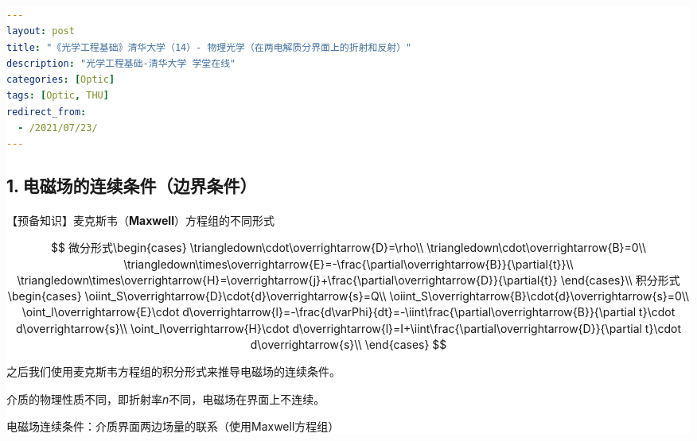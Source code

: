 ```yaml
---
layout: post
title: "《光学工程基础》清华大学（14）- 物理光学（在两电解质分界面上的折射和反射）"
description: "光学工程基础-清华大学 学堂在线"
categories: [Optic]
tags: [Optic, THU]
redirect_from:
  - /2021/07/23/
---
```


<head>
    <script src="https://cdn.mathjax.org/mathjax/latest/MathJax.js?config=TeX-AMS-MML_HTMLorMML" type="text/javascript"></script>
    <script type="text/x-mathjax-config">
        MathJax.Hub.Config({
            tex2jax: {
            skipTags: ['script', 'noscript', 'style', 'textarea', 'pre'],
            inlineMath: [['$','$']]
            }
        });
    </script>
</head>

## 1. 电磁场的连续条件（边界条件）

【预备知识】麦克斯韦（**Maxwell**）方程组的不同形式

$$
微分形式\begin{cases}
    \triangledown\cdot\overrightarrow{D}=\rho\\
    \triangledown\cdot\overrightarrow{B}=0\\
    \triangledown\times\overrightarrow{E}=-\frac{\partial\overrightarrow{B}}{\partial{t}}\\
    \triangledown\times\overrightarrow{H}=\overrightarrow{j}+\frac{\partial\overrightarrow{D}}{\partial{t}}
\end{cases}\\
积分形式\begin{cases}
    \oiint_S\overrightarrow{D}\cdot{d}\overrightarrow{s}=Q\\
    \oiint_S\overrightarrow{B}\cdot{d}\overrightarrow{s}=0\\
    \oint_l\overrightarrow{E}\cdot d\overrightarrow{l}=-\frac{d\varPhi}{dt}=-\iint\frac{\partial\overrightarrow{B}}{\partial t}\cdot d\overrightarrow{s}\\
    \oint_l\overrightarrow{H}\cdot d\overrightarrow{l}=I+\iint\frac{\partial\overrightarrow{D}}{\partial t}\cdot d\overrightarrow{s}\\
\end{cases}
$$

之后我们使用麦克斯韦方程组的积分形式来推导电磁场的连续条件。

介质的物理性质不同，即折射率$n$不同，电磁场在界面上不连续。

电磁场连续条件：介质界面两边场量的联系（使用Maxwell方程组）
